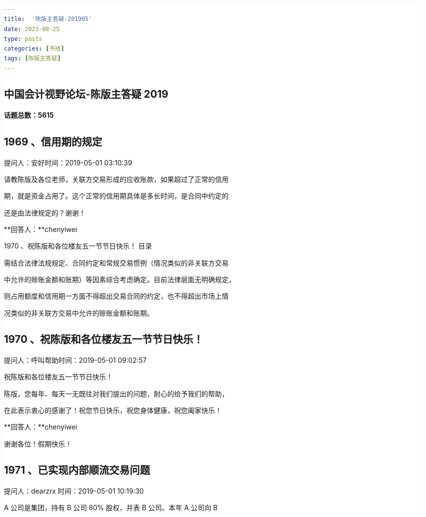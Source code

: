 ```yaml
---
title:  '陈版主答疑-201905'
date: 2023-08-25
type: posts
categories: [书技]
tags: [陈版主答疑]
---
```

## 中国会计视野论坛-陈版主答疑 2019

**话题总数：5615**

## 1969 、信用期的规定

提问人：安好时间：2019-05-01 03:10:39

请教陈版及各位老师，关联方交易形成的应收账款，如果超过了正常的信用

期，就是资金占用了。这个正常的信用期具体是多长时间，是合同中约定的

还是由法律规定的？谢谢！


**回答人：**chenyiwei


1970 、祝陈版和各位楼友五一节节日快乐！ 目录

需结合法律法规规定、合同约定和常规交易惯例（情况类似的非关联方交易

中允许的赊账金额和账期）等因素综合考虑确定。目前法律层面无明确规定，

则占用额度和信用期一方面不得超出交易合同的约定，也不得超出市场上情

况类似的非关联方交易中允许的赊账金额和账期。

## 1970 、祝陈版和各位楼友五一节节日快乐！

提问人：呼叫帮助时间：2019-05-01 09:02:57

祝陈版和各位楼友五一节节日快乐！

陈版，您每年、每天一无既往对我们提出的问题，耐心的给予我们的帮助，

在此表示衷心的感谢了！祝您节日快乐，祝您身体健康，祝您阖家快乐！


**回答人：**chenyiwei

谢谢各位！假期快乐！

## 1971 、已实现内部顺流交易问题


提问人：dearzrx 时间：2019-05-01 10:19:30

A 公司是集团，持有 B 公司 80% 股权，并表 B 公司。本年 A 公司向 B
